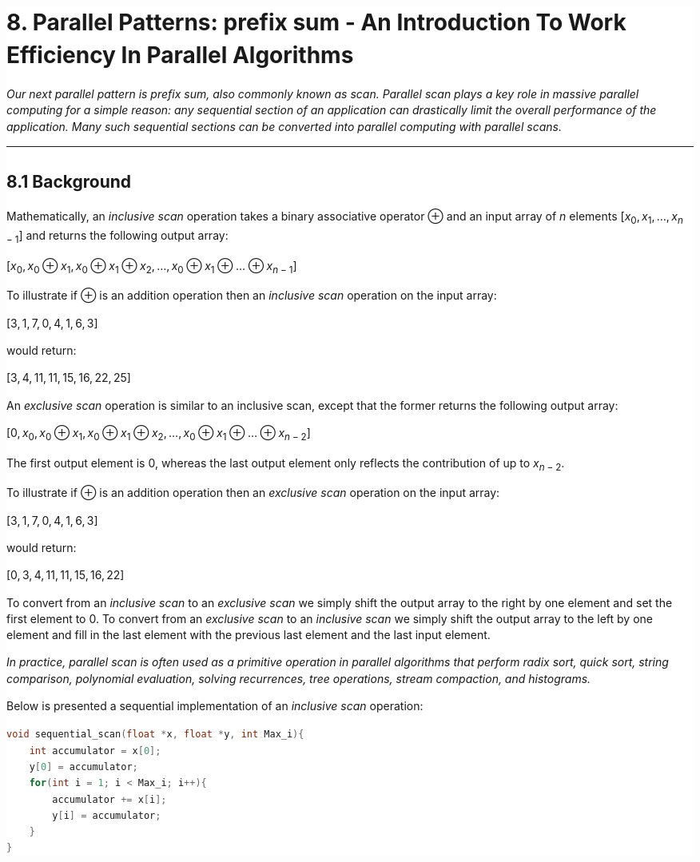 # 8. Parallel Patterns: prefix sum - An Introduction To Work Efficiency In Parallel Algorithms

*Our next parallel pattern is prefix sum, also commonly known as scan. Parallel scan plays a key role in massive parallel computing for a simple reason: any sequential section of an application can drastically limit the overall performance of the application. Many such sequential sections can be converted into parallel computing with parallel scans.*

---

## 8.1 Background

Mathematically, an *inclusive scan* operation takes a binary associative operator $⊕$ and an input array of $n$ elements $[x_0, x_1, …, x_{n−1}]$ and returns the following output array:

$[x_0, x_0 ⊕ x_1, x_0 ⊕ x_1 ⊕ x_2, …, x_0 ⊕ x_1 ⊕ … ⊕ x_{n−1}]$

To illustrate if $⊕$ is an addition operation then an *inclusive scan* operation on the input array:

$[3, 1, 7, 0, 4, 1, 6, 3]$ 

would return:

$[3, 4, 11, 11, 15, 16, 22, 25]$

An *exclusive scan* operation is similar to an inclusive scan, except that the former returns the following output array:

$[0, x_0, x_0 ⊕ x_1, x_0 ⊕ x_1 ⊕ x_2, …, x_0 ⊕ x_1 ⊕ … ⊕ x_{n−2}]$

The first output element is 0, whereas the last output element only reflects the contribution of up to $x_{n−2}$.

To illustrate if $⊕$ is an addition operation then an *exclusive scan* operation on the input array:

$[3, 1, 7, 0, 4, 1, 6, 3]$

would return:

$[0, 3, 4, 11, 11, 15, 16, 22]$

To convert from an *inclusive scan* to an *exclusive scan* we simply shift the output array to the right by one element and set the first element to 0. To convert from an *exclusive scan* to an *inclusive scan* we simply shift the output array to the left by one element and fill in the last element with the previous last element and the last input element.

*In practice, parallel scan is often used as a primitive operation in parallel algorithms that perform radix sort, quick sort, string comparison,  polynomial evaluation, solving recurrences, tree operations, stream compaction, and histograms.*

Below is presented a sequential implementation of an *inclusive scan* operation:

```C
void sequential_scan(float *x, float *y, int Max_i){
    int accumulator = x[0];
    y[0] = accumulator;
    for(int i = 1; i < Max_i; i++){
        accumulator += x[i];
        y[i] = accumulator;
    }
}
```
